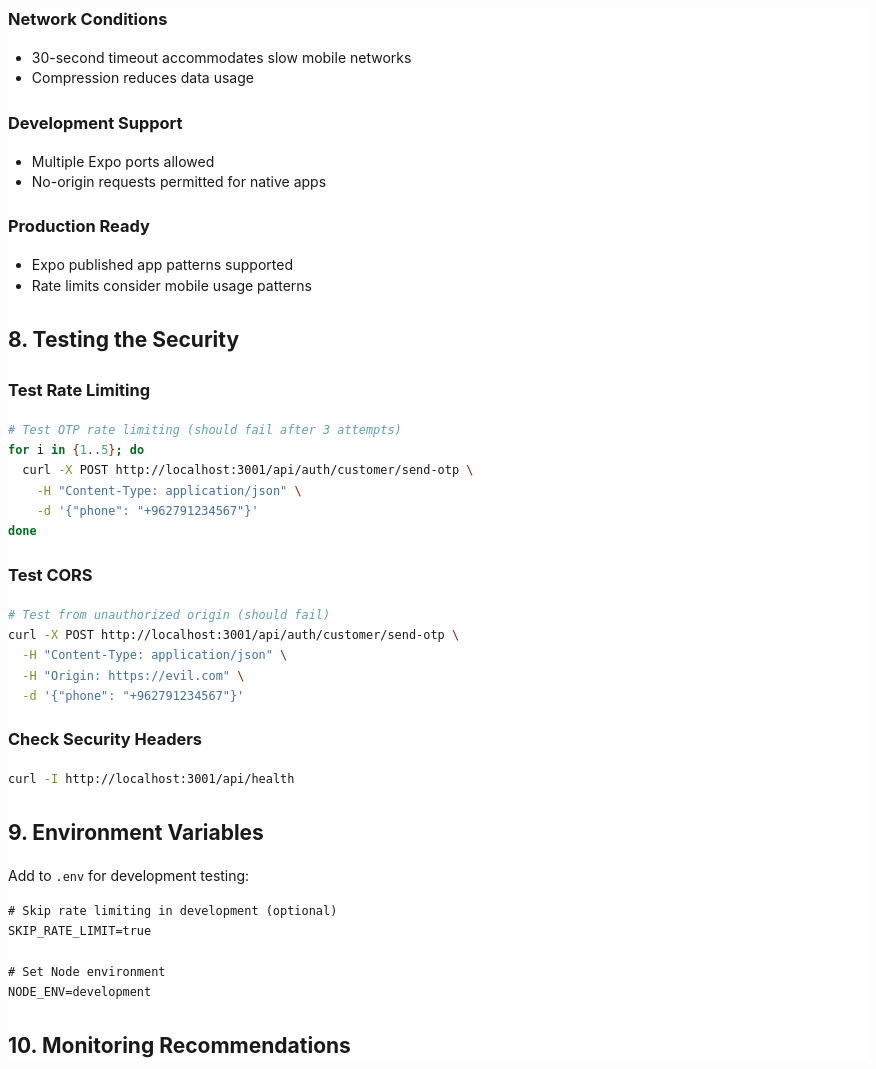 ### Network Conditions
- 30-second timeout accommodates slow mobile networks
- Compression reduces data usage

### Development Support
- Multiple Expo ports allowed
- No-origin requests permitted for native apps

### Production Ready
- Expo published app patterns supported
- Rate limits consider mobile usage patterns

## 8. Testing the Security

### Test Rate Limiting
```bash
# Test OTP rate limiting (should fail after 3 attempts)
for i in {1..5}; do
  curl -X POST http://localhost:3001/api/auth/customer/send-otp \
    -H "Content-Type: application/json" \
    -d '{"phone": "+962791234567"}'
done
```

### Test CORS
```bash
# Test from unauthorized origin (should fail)
curl -X POST http://localhost:3001/api/auth/customer/send-otp \
  -H "Content-Type: application/json" \
  -H "Origin: https://evil.com" \
  -d '{"phone": "+962791234567"}'
```

### Check Security Headers
```bash
curl -I http://localhost:3001/api/health
```

## 9. Environment Variables

Add to `.env` for development testing:
```env
# Skip rate limiting in development (optional)
SKIP_RATE_LIMIT=true

# Set Node environment
NODE_ENV=development
```

## 10. Monitoring Recommendations
